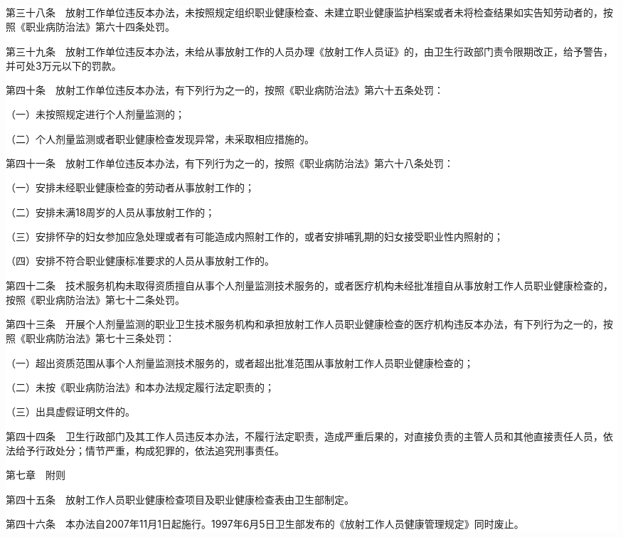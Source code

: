 第三十八条　放射工作单位违反本办法，未按照规定组织职业健康检查、未建立职业健康监护档案或者未将检查结果如实告知劳动者的，按照《职业病防治法》第六十四条处罚。

第三十九条　放射工作单位违反本办法，未给从事放射工作的人员办理《放射工作人员证》的，由卫生行政部门责令限期改正，给予警告，并可处3万元以下的罚款。

第四十条　放射工作单位违反本办法，有下列行为之一的，按照《职业病防治法》第六十五条处罚：

（一）未按照规定进行个人剂量监测的；

（二）个人剂量监测或者职业健康检查发现异常，未采取相应措施的。

第四十一条　放射工作单位违反本办法，有下列行为之一的，按照《职业病防治法》第六十八条处罚：

（一）安排未经职业健康检查的劳动者从事放射工作的；

（二）安排未满18周岁的人员从事放射工作的；

（三）安排怀孕的妇女参加应急处理或者有可能造成内照射工作的，或者安排哺乳期的妇女接受职业性内照射的；

（四）安排不符合职业健康标准要求的人员从事放射工作的。

第四十二条　技术服务机构未取得资质擅自从事个人剂量监测技术服务的，或者医疗机构未经批准擅自从事放射工作人员职业健康检查的，按照《职业病防治法》第七十二条处罚。

第四十三条　开展个人剂量监测的职业卫生技术服务机构和承担放射工作人员职业健康检查的医疗机构违反本办法，有下列行为之一的，按照《职业病防治法》第七十三条处罚：

（一）超出资质范围从事个人剂量监测技术服务的，或者超出批准范围从事放射工作人员职业健康检查的；

（二）未按《职业病防治法》和本办法规定履行法定职责的；

（三）出具虚假证明文件的。

第四十四条　卫生行政部门及其工作人员违反本办法，不履行法定职责，造成严重后果的，对直接负责的主管人员和其他直接责任人员，依法给予行政处分；情节严重，构成犯罪的，依法追究刑事责任。



第七章　附则



第四十五条　放射工作人员职业健康检查项目及职业健康检查表由卫生部制定。

第四十六条　本办法自2007年11月1日起施行。1997年6月5日卫生部发布的《放射工作人员健康管理规定》同时废止。